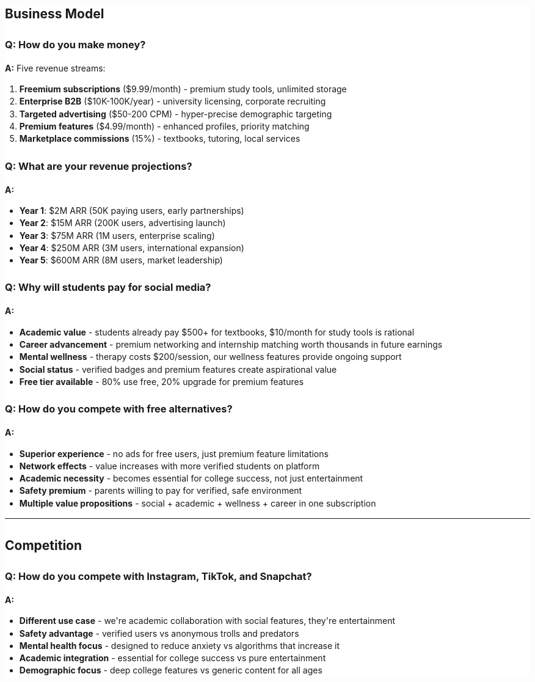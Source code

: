
## Business Model

### Q: How do you make money?
**A:** Five revenue streams:
1. **Freemium subscriptions** ($9.99/month) - premium study tools, unlimited storage
2. **Enterprise B2B** ($10K-100K/year) - university licensing, corporate recruiting
3. **Targeted advertising** ($50-200 CPM) - hyper-precise demographic targeting
4. **Premium features** ($4.99/month) - enhanced profiles, priority matching
5. **Marketplace commissions** (15%) - textbooks, tutoring, local services

### Q: What are your revenue projections?
**A:** 
- **Year 1**: $2M ARR (50K paying users, early partnerships)
- **Year 2**: $15M ARR (200K users, advertising launch)
- **Year 3**: $75M ARR (1M users, enterprise scaling)
- **Year 4**: $250M ARR (3M users, international expansion)
- **Year 5**: $600M ARR (8M users, market leadership)

### Q: Why will students pay for social media?
**A:** 
- **Academic value** - students already pay $500+ for textbooks, $10/month for study tools is rational
- **Career advancement** - premium networking and internship matching worth thousands in future earnings
- **Mental wellness** - therapy costs $200/session, our wellness features provide ongoing support
- **Social status** - verified badges and premium features create aspirational value
- **Free tier available** - 80% use free, 20% upgrade for premium features

### Q: How do you compete with free alternatives?
**A:** 
- **Superior experience** - no ads for free users, just premium feature limitations
- **Network effects** - value increases with more verified students on platform
- **Academic necessity** - becomes essential for college success, not just entertainment
- **Safety premium** - parents willing to pay for verified, safe environment
- **Multiple value propositions** - social + academic + wellness + career in one subscription

---

## Competition

### Q: How do you compete with Instagram, TikTok, and Snapchat?
**A:** 
- **Different use case** - we're academic collaboration with social features, they're entertainment
- **Safety advantage** - verified users vs anonymous trolls and predators
- **Mental health focus** - designed to reduce anxiety vs algorithms that increase it
- **Academic integration** - essential for college success vs pure entertainment
- **Demographic focus** - deep college features vs generic content for all ages
